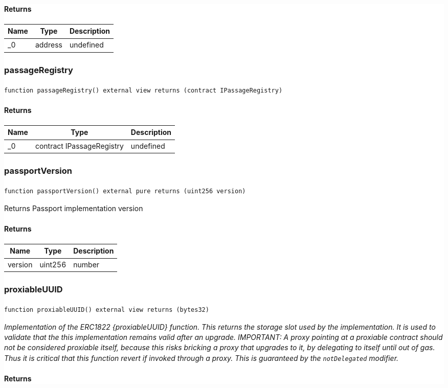 #### Returns

| Name | Type | Description |
|---|---|---|
| _0 | address | undefined |

### passageRegistry

```solidity
function passageRegistry() external view returns (contract IPassageRegistry)
```






#### Returns

| Name | Type | Description |
|---|---|---|
| _0 | contract IPassageRegistry | undefined |

### passportVersion

```solidity
function passportVersion() external pure returns (uint256 version)
```

Returns Passport implementation version




#### Returns

| Name | Type | Description |
|---|---|---|
| version | uint256 | number |

### proxiableUUID

```solidity
function proxiableUUID() external view returns (bytes32)
```



*Implementation of the ERC1822 {proxiableUUID} function. This returns the storage slot used by the implementation. It is used to validate that the this implementation remains valid after an upgrade. IMPORTANT: A proxy pointing at a proxiable contract should not be considered proxiable itself, because this risks bricking a proxy that upgrades to it, by delegating to itself until out of gas. Thus it is critical that this function revert if invoked through a proxy. This is guaranteed by the `notDelegated` modifier.*


#### Returns
